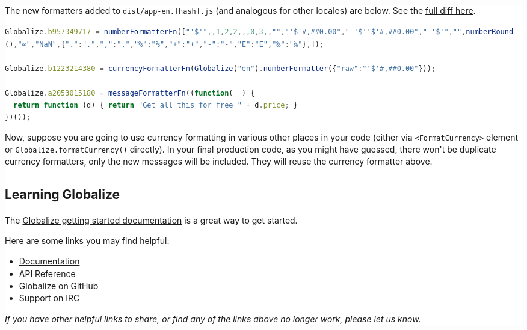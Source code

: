The new formatters added to `dist/app-en.[hash].js` (and analogous for other locales) are below. See the [full diff here](https://gist.github.com/rxaviers/56b3b2716c97a30a1994).

```js
Globalize.b957349717 = numberFormatterFn(["'$'",,1,2,2,,,0,3,,"","'$'#,##0.00","-'$''$'#,##0.00","-'$'","",numberRound(),"∞","NaN",{".":".",",":",","%":"%","+":"+","-":"-","E":"E","‰":"‰"},]);

Globalize.b1223214380 = currencyFormatterFn(Globalize("en").numberFormatter({"raw":"'$'#,##0.00"}));

Globalize.a2053015180 = messageFormatterFn((function(  ) {
  return function (d) { return "Get all this for free " + d.price; }
})());
```

Now, suppose you are going to use currency formatting in various other places in your code (either via `<FormatCurrency>` element or `Globalize.formatCurrency()` directly). In your final production code, as you might have guessed, there won't be duplicate currency formatters, only the new messages will be included. They will reuse the currency formatter above.

## Learning Globalize

The [Globalize getting started documentation](https://github.com/jquery/globalize/#getting-started) is a great way to get started.

Here are some links you may find helpful:

* [Documentation](https://github.com/jquery/globalize/#globalize)
* [API Reference](https://github.com/jquery/globalize/#api)
* [Globalize on GitHub](https://github.com/jquery/globalize)
* [Support on IRC](http://irc.jquery.org/)

_If you have other helpful links to share, or find any of the links above no longer work, please [let us know](https://github.com/tastejs/todomvc/issues)._

